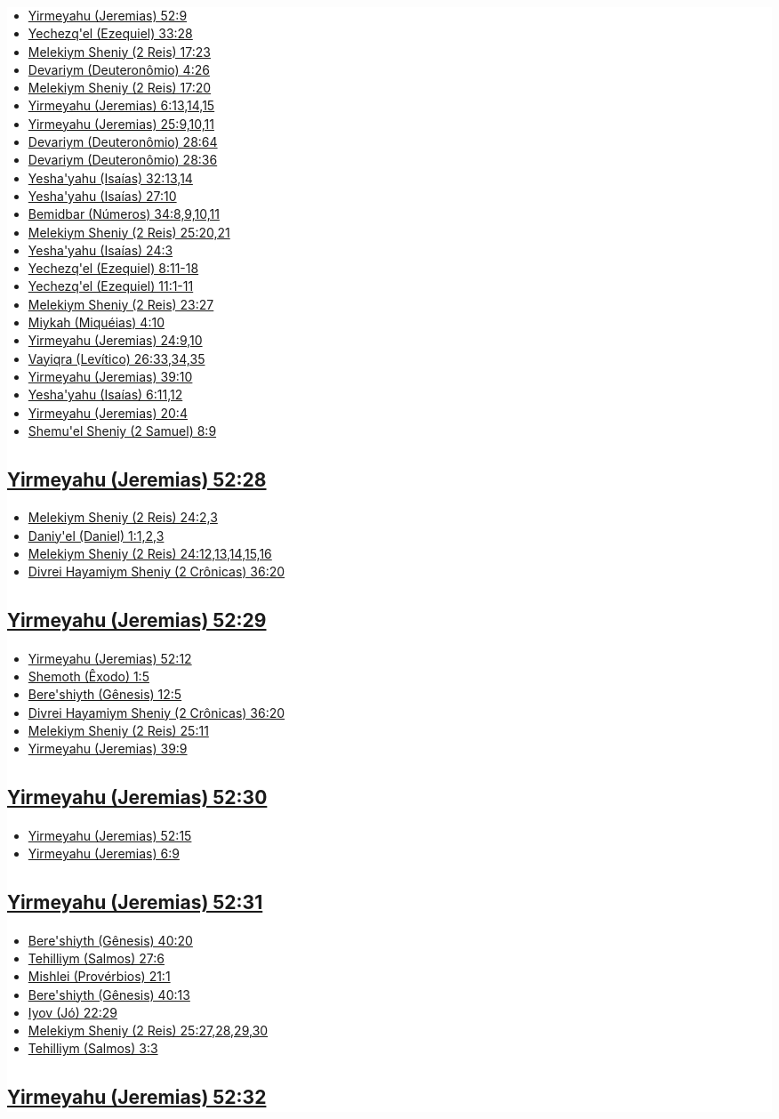 - [Yirmeyahu (Jeremias) 52:9](https://bible.ozzuu.com/pt_yah/Jer/52#9)
- [Yechezq'el (Ezequiel) 33:28](https://bible.ozzuu.com/pt_yah/Eze/33#28)
- [Melekiym Sheniy (2 Reis) 17:23](https://bible.ozzuu.com/pt_yah/2Ki/17#23)
- [Devariym (Deuteronômio) 4:26](https://bible.ozzuu.com/pt_yah/Deu/4#26)
- [Melekiym Sheniy (2 Reis) 17:20](https://bible.ozzuu.com/pt_yah/2Ki/17#20)
- [Yirmeyahu (Jeremias) 6:13,14,15](https://bible.ozzuu.com/pt_yah/Jer/6#13)
- [Yirmeyahu (Jeremias) 25:9,10,11](https://bible.ozzuu.com/pt_yah/Jer/25#9)
- [Devariym (Deuteronômio) 28:64](https://bible.ozzuu.com/pt_yah/Deu/28#64)
- [Devariym (Deuteronômio) 28:36](https://bible.ozzuu.com/pt_yah/Deu/28#36)
- [Yesha'yahu (Isaías) 32:13,14](https://bible.ozzuu.com/pt_yah/Isa/32#13)
- [Yesha'yahu (Isaías) 27:10](https://bible.ozzuu.com/pt_yah/Isa/27#10)
- [Bemidbar (Números) 34:8,9,10,11](https://bible.ozzuu.com/pt_yah/Num/34#8)
- [Melekiym Sheniy (2 Reis) 25:20,21](https://bible.ozzuu.com/pt_yah/2Ki/25#20)
- [Yesha'yahu (Isaías) 24:3](https://bible.ozzuu.com/pt_yah/Isa/24#3)
- [Yechezq'el (Ezequiel) 8:11-18](https://bible.ozzuu.com/pt_yah/Eze/8#11)
- [Yechezq'el (Ezequiel) 11:1-11](https://bible.ozzuu.com/pt_yah/Eze/11#1)
- [Melekiym Sheniy (2 Reis) 23:27](https://bible.ozzuu.com/pt_yah/2Ki/23#27)
- [Miykah (Miquéias) 4:10](https://bible.ozzuu.com/pt_yah/Mic/4#10)
- [Yirmeyahu (Jeremias) 24:9,10](https://bible.ozzuu.com/pt_yah/Jer/24#9)
- [Vayiqra (Levítico) 26:33,34,35](https://bible.ozzuu.com/pt_yah/Lev/26#33)
- [Yirmeyahu (Jeremias) 39:10](https://bible.ozzuu.com/pt_yah/Jer/39#10)
- [Yesha'yahu (Isaías) 6:11,12](https://bible.ozzuu.com/pt_yah/Isa/6#11)
- [Yirmeyahu (Jeremias) 20:4](https://bible.ozzuu.com/pt_yah/Jer/20#4)
- [Shemu'el Sheniy (2 Samuel) 8:9](https://bible.ozzuu.com/pt_yah/2Sm/8#9)
<h2 id="28"><a href="https://bible.ozzuu.com/pt_yah/Jer/52#28" target="_blank">Yirmeyahu (Jeremias) 52:28</a></h2>

- [Melekiym Sheniy (2 Reis) 24:2,3](https://bible.ozzuu.com/pt_yah/2Ki/24#2)
- [Daniy'el (Daniel) 1:1,2,3](https://bible.ozzuu.com/pt_yah/Dan/1#1)
- [Melekiym Sheniy (2 Reis) 24:12,13,14,15,16](https://bible.ozzuu.com/pt_yah/2Ki/24#12)
- [Divrei Hayamiym Sheniy (2 Crônicas) 36:20](https://bible.ozzuu.com/pt_yah/2Ch/36#20)
<h2 id="29"><a href="https://bible.ozzuu.com/pt_yah/Jer/52#29" target="_blank">Yirmeyahu (Jeremias) 52:29</a></h2>

- [Yirmeyahu (Jeremias) 52:12](https://bible.ozzuu.com/pt_yah/Jer/52#12)
- [Shemoth (Êxodo) 1:5](https://bible.ozzuu.com/pt_yah/Exo/1#5)
- [Bere'shiyth (Gênesis) 12:5](https://bible.ozzuu.com/pt_yah/Gen/12#5)
- [Divrei Hayamiym Sheniy (2 Crônicas) 36:20](https://bible.ozzuu.com/pt_yah/2Ch/36#20)
- [Melekiym Sheniy (2 Reis) 25:11](https://bible.ozzuu.com/pt_yah/2Ki/25#11)
- [Yirmeyahu (Jeremias) 39:9](https://bible.ozzuu.com/pt_yah/Jer/39#9)
<h2 id="30"><a href="https://bible.ozzuu.com/pt_yah/Jer/52#30" target="_blank">Yirmeyahu (Jeremias) 52:30</a></h2>

- [Yirmeyahu (Jeremias) 52:15](https://bible.ozzuu.com/pt_yah/Jer/52#15)
- [Yirmeyahu (Jeremias) 6:9](https://bible.ozzuu.com/pt_yah/Jer/6#9)
<h2 id="31"><a href="https://bible.ozzuu.com/pt_yah/Jer/52#31" target="_blank">Yirmeyahu (Jeremias) 52:31</a></h2>

- [Bere'shiyth (Gênesis) 40:20](https://bible.ozzuu.com/pt_yah/Gen/40#20)
- [Tehilliym (Salmos) 27:6](https://bible.ozzuu.com/pt_yah/Psa/27#6)
- [Mishlei (Provérbios) 21:1](https://bible.ozzuu.com/pt_yah/Pro/21#1)
- [Bere'shiyth (Gênesis) 40:13](https://bible.ozzuu.com/pt_yah/Gen/40#13)
- [Iyov (Jó) 22:29](https://bible.ozzuu.com/pt_yah/Job/22#29)
- [Melekiym Sheniy (2 Reis) 25:27,28,29,30](https://bible.ozzuu.com/pt_yah/2Ki/25#27)
- [Tehilliym (Salmos) 3:3](https://bible.ozzuu.com/pt_yah/Psa/3#3)
<h2 id="32"><a href="https://bible.ozzuu.com/pt_yah/Jer/52#32" target="_blank">Yirmeyahu (Jeremias) 52:32</a></h2>
